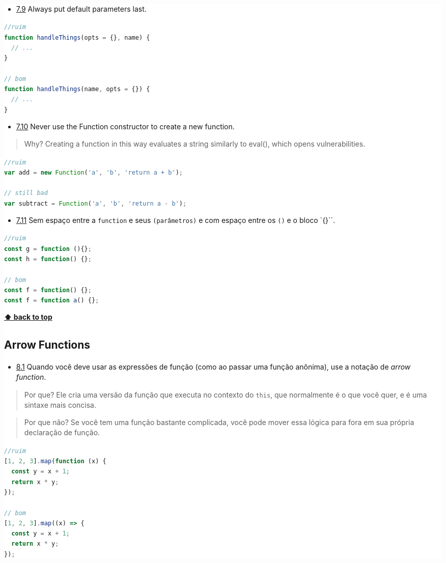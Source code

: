 * [7.9](#7.9) <a name='7.9'></a> Always put default parameters last.

```javascript
//ruim
function handleThings(opts = {}, name) {
  // ...
}

// bom
function handleThings(name, opts = {}) {
  // ...
}
```

- [7.10](#7.10) <a name='7.10'></a> Never use the Function constructor to create a new function.

> Why? Creating a function in this way evaluates a string similarly to eval(), which opens vulnerabilities.

```javascript
//ruim
var add = new Function('a', 'b', 'return a + b');

// still bad
var subtract = Function('a', 'b', 'return a - b');
```

- [7.11](#7.11) <a name="7.11"></a> Sem espaço entre a `function` e seus `(parâmetros)` e com espaço entre os `()` e o bloco `{}``.


```javascript
//ruim
const g = function (){};
const h = function() {};

// bom
const f = function() {};
const f = function a() {};
```

**[⬆ back to top](#table-of-contents)**

## Arrow Functions

* [8.1](#8.1) <a name='8.1'></a> Quando você deve usar as expressões de função (como ao passar uma função anônima), use a notação de *arrow function*.

> Por que? Ele cria uma versão da função que executa no contexto do `this`, que normalmente é o que você quer, e é uma sintaxe mais concisa.

> Por que não? Se você tem uma função bastante complicada, você pode mover essa lógica para fora em sua própria declaração de função.


```javascript
//ruim
[1, 2, 3].map(function (x) {
  const y = x + 1;
  return x * y;
});

// bom
[1, 2, 3].map((x) => {
  const y = x + 1;
  return x * y;
});
```
